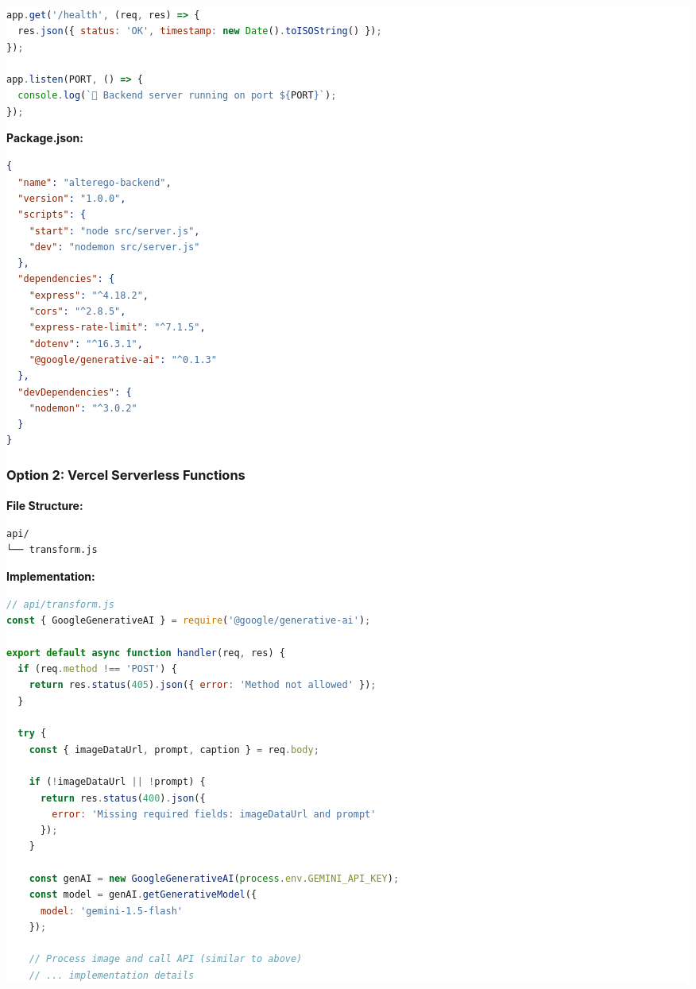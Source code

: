 ```javascript
app.get('/health', (req, res) => {
  res.json({ status: 'OK', timestamp: new Date().toISOString() });
});

app.listen(PORT, () => {
  console.log(`🚀 Backend server running on port ${PORT}`);
});
```

**Package.json:**
```json
{
  "name": "alterego-backend",
  "version": "1.0.0",
  "scripts": {
    "start": "node src/server.js",
    "dev": "nodemon src/server.js"
  },
  "dependencies": {
    "express": "^4.18.2",
    "cors": "^2.8.5",
    "express-rate-limit": "^7.1.5",
    "dotenv": "^16.3.1",
    "@google/generative-ai": "^0.1.3"
  },
  "devDependencies": {
    "nodemon": "^3.0.2"
  }
}
```

### Option 2: Vercel Serverless Functions

**File Structure:**
```
api/
└── transform.js
```

**Implementation:**
```javascript
// api/transform.js
const { GoogleGenerativeAI } = require('@google/generative-ai');

export default async function handler(req, res) {
  if (req.method !== 'POST') {
    return res.status(405).json({ error: 'Method not allowed' });
  }

  try {
    const { imageDataUrl, prompt, caption } = req.body;

    if (!imageDataUrl || !prompt) {
      return res.status(400).json({
        error: 'Missing required fields: imageDataUrl and prompt'
      });
    }

    const genAI = new GoogleGenerativeAI(process.env.GEMINI_API_KEY);
    const model = genAI.getGenerativeModel({
      model: 'gemini-1.5-flash'
    });

    // Process image and call API (similar to above)
    // ... implementation details
```
